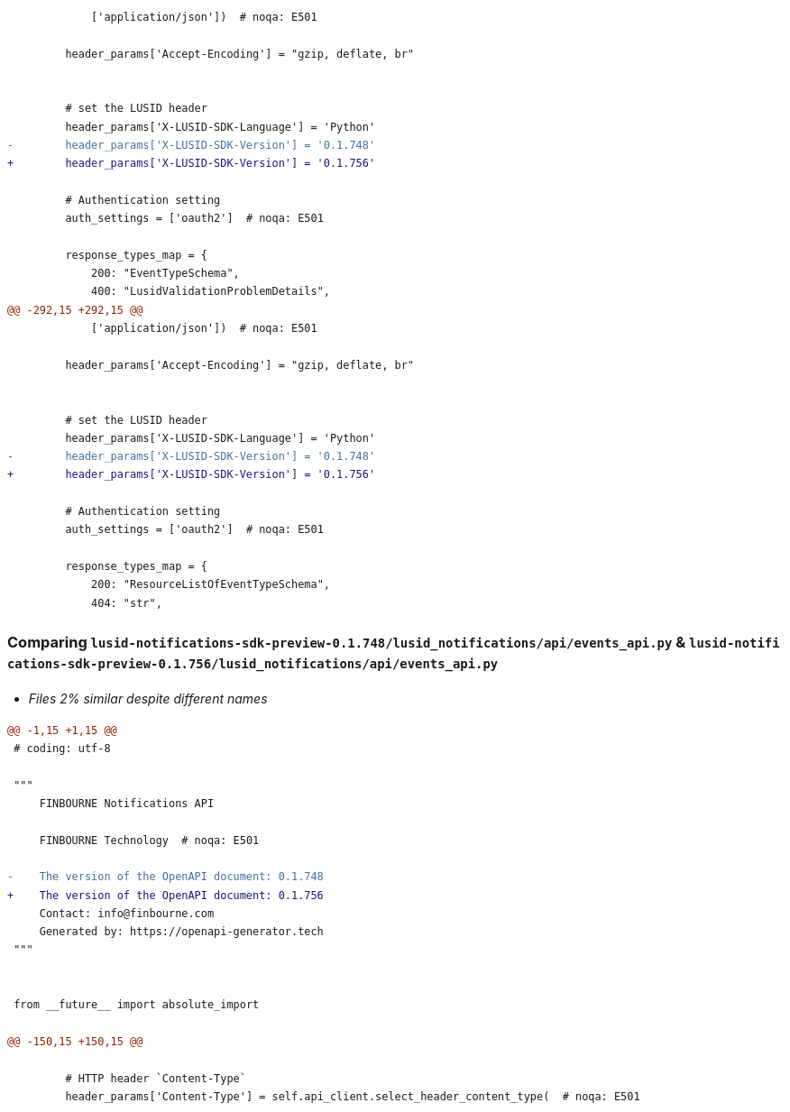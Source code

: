 ```diff
             ['application/json'])  # noqa: E501
 
         header_params['Accept-Encoding'] = "gzip, deflate, br"
 
 
         # set the LUSID header
         header_params['X-LUSID-SDK-Language'] = 'Python'
-        header_params['X-LUSID-SDK-Version'] = '0.1.748'
+        header_params['X-LUSID-SDK-Version'] = '0.1.756'
 
         # Authentication setting
         auth_settings = ['oauth2']  # noqa: E501
 
         response_types_map = {
             200: "EventTypeSchema",
             400: "LusidValidationProblemDetails",
@@ -292,15 +292,15 @@
             ['application/json'])  # noqa: E501
 
         header_params['Accept-Encoding'] = "gzip, deflate, br"
 
 
         # set the LUSID header
         header_params['X-LUSID-SDK-Language'] = 'Python'
-        header_params['X-LUSID-SDK-Version'] = '0.1.748'
+        header_params['X-LUSID-SDK-Version'] = '0.1.756'
 
         # Authentication setting
         auth_settings = ['oauth2']  # noqa: E501
 
         response_types_map = {
             200: "ResourceListOfEventTypeSchema",
             404: "str",
```

### Comparing `lusid-notifications-sdk-preview-0.1.748/lusid_notifications/api/events_api.py` & `lusid-notifications-sdk-preview-0.1.756/lusid_notifications/api/events_api.py`

 * *Files 2% similar despite different names*

```diff
@@ -1,15 +1,15 @@
 # coding: utf-8
 
 """
     FINBOURNE Notifications API
 
     FINBOURNE Technology  # noqa: E501
 
-    The version of the OpenAPI document: 0.1.748
+    The version of the OpenAPI document: 0.1.756
     Contact: info@finbourne.com
     Generated by: https://openapi-generator.tech
 """
 
 
 from __future__ import absolute_import
 
@@ -150,15 +150,15 @@
 
         # HTTP header `Content-Type`
         header_params['Content-Type'] = self.api_client.select_header_content_type(  # noqa: E501
```
